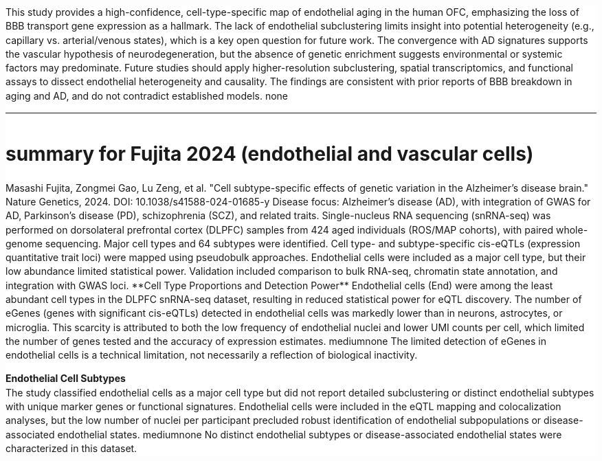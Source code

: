 <researchImplications>
This study provides a high-confidence, cell-type-specific map of endothelial aging in the human OFC, emphasizing the loss of BBB transport gene expression as a hallmark. The lack of endothelial subclustering limits insight into potential heterogeneity (e.g., capillary vs. arterial/venous states), which is a key open question for future work. The convergence with AD signatures supports the vascular hypothesis of neurodegeneration, but the absence of genetic enrichment suggests environmental or systemic factors may predominate. Future studies should apply higher-resolution subclustering, spatial transcriptomics, and functional assays to dissect endothelial heterogeneity and causality. The findings are consistent with prior reports of BBB breakdown in aging and AD, and do not contradict established models. <contradictionFlag>none</contradictionFlag>
</researchImplications>

---

# summary for Fujita 2024 (endothelial and vascular cells)

<metadata>
Masashi Fujita, Zongmei Gao, Lu Zeng, et al. "Cell subtype-specific effects of genetic variation in the Alzheimer’s disease brain." Nature Genetics, 2024. DOI: 10.1038/s41588-024-01685-y
Disease focus: Alzheimer’s disease (AD), with integration of GWAS for AD, Parkinson’s disease (PD), schizophrenia (SCZ), and related traits.
</metadata>

<methods>
Single-nucleus RNA sequencing (snRNA-seq) was performed on dorsolateral prefrontal cortex (DLPFC) samples from 424 aged individuals (ROS/MAP cohorts), with paired whole-genome sequencing. Major cell types and 64 subtypes were identified. Cell type- and subtype-specific cis-eQTLs (expression quantitative trait loci) were mapped using pseudobulk approaches. Endothelial cells were included as a major cell type, but their low abundance limited statistical power. Validation included comparison to bulk RNA-seq, chromatin state annotation, and integration with GWAS loci.
</methods>

<findings>
**Cell Type Proportions and Detection Power**  
Endothelial cells (End) were among the least abundant cell types in the DLPFC snRNA-seq dataset, resulting in reduced statistical power for eQTL discovery. The number of eGenes (genes with significant cis-eQTLs) detected in endothelial cells was markedly lower than in neurons, astrocytes, or microglia. This scarcity is attributed to both the low frequency of endothelial nuclei and lower UMI counts per cell, which limited the number of genes tested and the accuracy of expression estimates. <keyFinding priority='2'><confidenceLevel>medium</confidenceLevel><contradictionFlag>none</contradictionFlag> The limited detection of eGenes in endothelial cells is a technical limitation, not necessarily a reflection of biological inactivity.</keyFinding>

**Endothelial Cell Subtypes**  
The study classified endothelial cells as a major cell type but did not report detailed subclustering or distinct endothelial subtypes with unique marker genes or functional signatures. Endothelial cells were included in the eQTL mapping and colocalization analyses, but the low number of nuclei per participant precluded robust identification of endothelial subpopulations or disease-associated endothelial states. <keyFinding priority='2'><confidenceLevel>medium</confidenceLevel><contradictionFlag>none</contradictionFlag> No distinct endothelial subtypes or disease-associated endothelial states were characterized in this dataset.</keyFinding>
